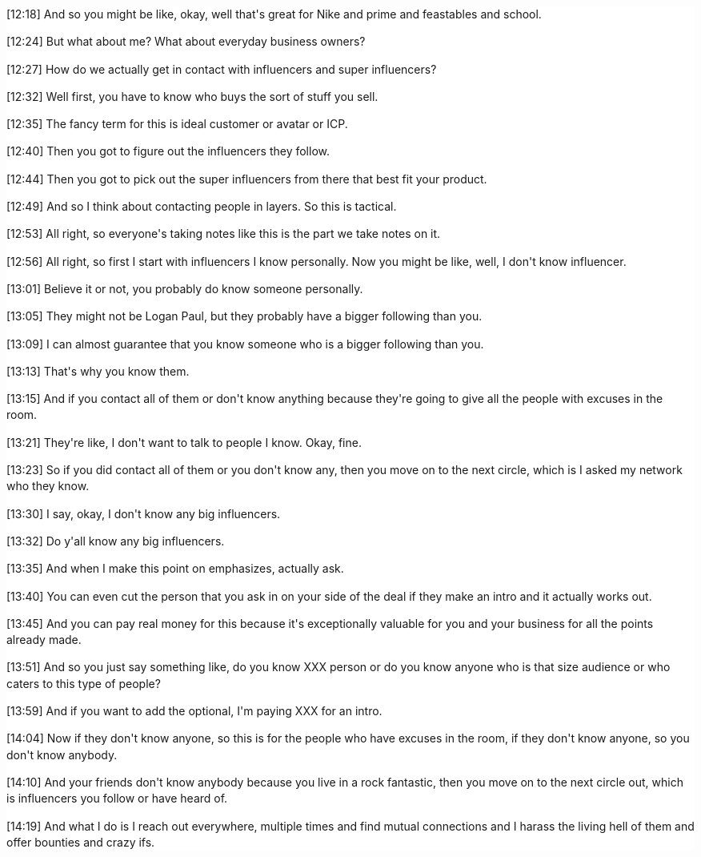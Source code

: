 [12:18] And so you might be like, okay, well that's great for Nike and prime and feastables and school.

[12:24] But what about me? What about everyday business owners?

[12:27] How do we actually get in contact with influencers and super influencers?

[12:32] Well first, you have to know who buys the sort of stuff you sell.

[12:35] The fancy term for this is ideal customer or avatar or ICP.

[12:40] Then you got to figure out the influencers they follow.

[12:44] Then you got to pick out the super influencers from there that best fit your product.

[12:49] And so I think about contacting people in layers. So this is tactical.

[12:53] All right, so everyone's taking notes like this is the part we take notes on it.

[12:56] All right, so first I start with influencers I know personally. Now you might be like, well, I don't know influencer.

[13:01] Believe it or not, you probably do know someone personally.

[13:05] They might not be Logan Paul, but they probably have a bigger following than you.

[13:09] I can almost guarantee that you know someone who is a bigger following than you.

[13:13] That's why you know them.

[13:15] And if you contact all of them or don't know anything because they're going to give all the people with excuses in the room.

[13:21] They're like, I don't want to talk to people I know. Okay, fine.

[13:23] So if you did contact all of them or you don't know any, then you move on to the next circle, which is I asked my network who they know.

[13:30] I say, okay, I don't know any big influencers.

[13:32] Do y'all know any big influencers.

[13:35] And when I make this point on emphasizes, actually ask.

[13:40] You can even cut the person that you ask in on your side of the deal if they make an intro and it actually works out.

[13:45] And you can pay real money for this because it's exceptionally valuable for you and your business for all the points already made.

[13:51] And so you just say something like, do you know XXX person or do you know anyone who is that size audience or who caters to this type of people?

[13:59] And if you want to add the optional, I'm paying XXX for an intro.

[14:04] Now if they don't know anyone, so this is for the people who have excuses in the room, if they don't know anyone, so you don't know anybody.

[14:10] And your friends don't know anybody because you live in a rock fantastic, then you move on to the next circle out, which is influencers you follow or have heard of.

[14:19] And what I do is I reach out everywhere, multiple times and find mutual connections and I harass the living hell of them and offer bounties and crazy ifs.
